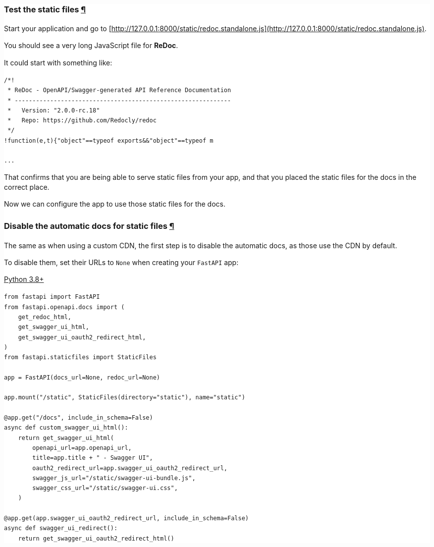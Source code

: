 
### Test the static files [¶](https://fastapi.tiangolo.com/how-to/custom-docs-ui-assets/\#test-the-static-files "Permanent link")

Start your application and go to [http://127.0.0.1:8000/static/redoc.standalone.js](http://127.0.0.1:8000/static/redoc.standalone.js).

You should see a very long JavaScript file for **ReDoc**.

It could start with something like:

```md-code__content
/*!
 * ReDoc - OpenAPI/Swagger-generated API Reference Documentation
 * -------------------------------------------------------------
 *   Version: "2.0.0-rc.18"
 *   Repo: https://github.com/Redocly/redoc
 */
!function(e,t){"object"==typeof exports&&"object"==typeof m

...

```

That confirms that you are being able to serve static files from your app, and that you placed the static files for the docs in the correct place.

Now we can configure the app to use those static files for the docs.

### Disable the automatic docs for static files [¶](https://fastapi.tiangolo.com/how-to/custom-docs-ui-assets/\#disable-the-automatic-docs-for-static-files "Permanent link")

The same as when using a custom CDN, the first step is to disable the automatic docs, as those use the CDN by default.

To disable them, set their URLs to `None` when creating your `FastAPI` app:

[Python 3.8+](https://fastapi.tiangolo.com/how-to/custom-docs-ui-assets/#__tabbed_5_1)

```md-code__content
from fastapi import FastAPI
from fastapi.openapi.docs import (
    get_redoc_html,
    get_swagger_ui_html,
    get_swagger_ui_oauth2_redirect_html,
)
from fastapi.staticfiles import StaticFiles

app = FastAPI(docs_url=None, redoc_url=None)

app.mount("/static", StaticFiles(directory="static"), name="static")

@app.get("/docs", include_in_schema=False)
async def custom_swagger_ui_html():
    return get_swagger_ui_html(
        openapi_url=app.openapi_url,
        title=app.title + " - Swagger UI",
        oauth2_redirect_url=app.swagger_ui_oauth2_redirect_url,
        swagger_js_url="/static/swagger-ui-bundle.js",
        swagger_css_url="/static/swagger-ui.css",
    )

@app.get(app.swagger_ui_oauth2_redirect_url, include_in_schema=False)
async def swagger_ui_redirect():
    return get_swagger_ui_oauth2_redirect_html()

```